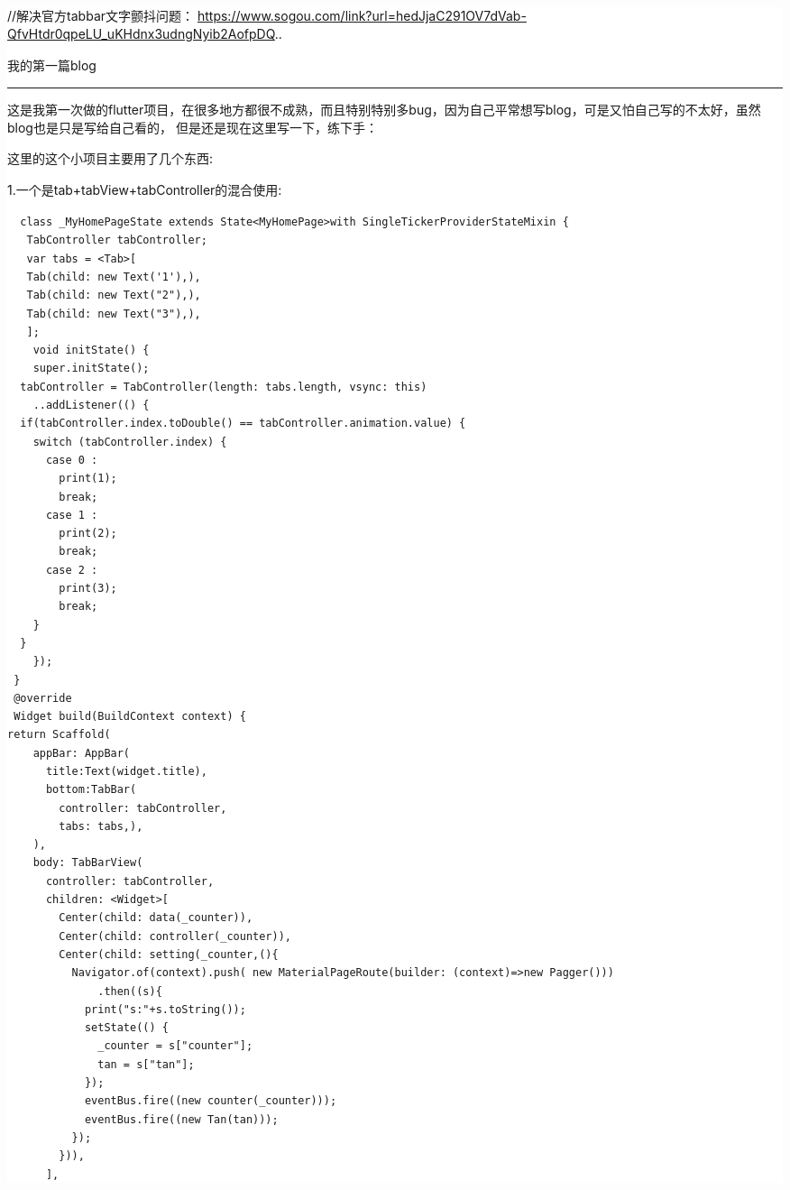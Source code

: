 //解决官方tabbar文字颤抖问题：
           https://www.sogou.com/link?url=hedJjaC291OV7dVab-QfvHtdr0qpeLU_uKHdnx3udngNyib2AofpDQ..

我的第一篇blog
________________________________________________________________________________________________________________________________________
这是我第一次做的flutter项目，在很多地方都很不成熟，而且特别特别多bug，因为自己平常想写blog，可是又怕自己写的不太好，虽然blog也是只是写给自己看的，
但是还是现在这里写一下，练下手：

这里的这个小项目主要用了几个东西:

1.一个是tab+tabView+tabController的混合使用:

      class _MyHomePageState extends State<MyHomePage>with SingleTickerProviderStateMixin {
       TabController tabController;
       var tabs = <Tab>[
       Tab(child: new Text('1'),),
       Tab(child: new Text("2"),),
       Tab(child: new Text("3"),),
       ];
        void initState() {
        super.initState();
      tabController = TabController(length: tabs.length, vsync: this)
        ..addListener(() {
      if(tabController.index.toDouble() == tabController.animation.value) {
        switch (tabController.index) {
          case 0 :
            print(1);
            break;
          case 1 :
            print(2);
            break;
          case 2 :
            print(3);
            break;
        }
      }
        });
     }
     @override
     Widget build(BuildContext context) {
    return Scaffold(
        appBar: AppBar(
          title:Text(widget.title),
          bottom:TabBar(
            controller: tabController,
            tabs: tabs,),
        ),
        body: TabBarView(
          controller: tabController,
          children: <Widget>[
            Center(child: data(_counter)),
            Center(child: controller(_counter)),
            Center(child: setting(_counter,(){
              Navigator.of(context).push( new MaterialPageRoute(builder: (context)=>new Pagger()))
                  .then((s){
                print("s:"+s.toString());
                setState(() {
                  _counter = s["counter"];
                  tan = s["tan"];
                });
                eventBus.fire((new counter(_counter)));
                eventBus.fire((new Tan(tan)));
              });
            })),
          ], 